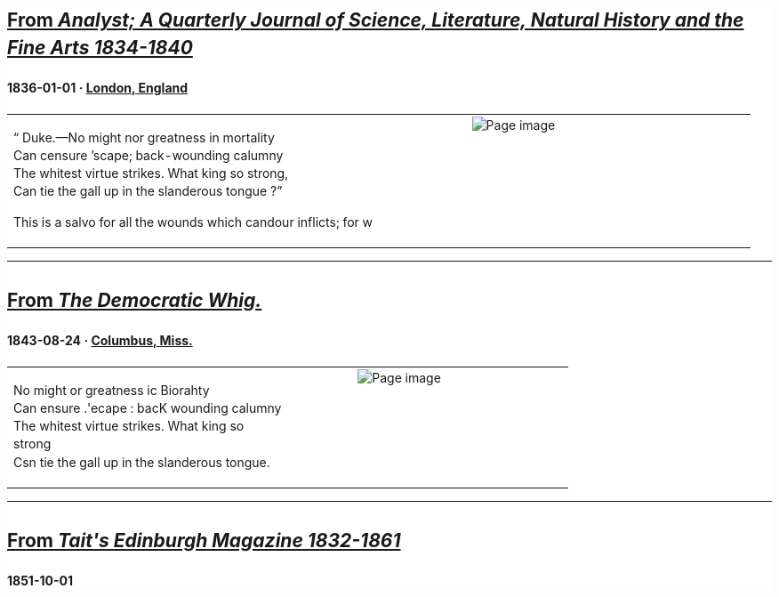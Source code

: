 ## [From _Analyst; A Quarterly Journal of Science, Literature, Natural History and the Fine Arts 1834-1840_](https://archive.org/details/sim_analyst-a-quarterly-journal_1836_5/page/n266/mode/1up?view=theater)

#### 1836-01-01 &middot; [London, England](http://dbpedia.org/resource/London)

<table style="width: 100%;"><tr><td style="width: 50%">

  
  
“ Duke.—No might nor greatness in mortality  
Can censure ’scape; back-wounding calumny  
The whitest virtue strikes. What king so strong,  
Can tie the gall up in the slanderous tongue ?”  
  
This is a salvo for all the wounds which candour inflicts; for w
</td><td style="width: 50%; max-height: 75%; margin: auto; display: block;">
<img alt="Page image" src="https://iiif.archive.org/image/iiif/2/sim_analyst-a-quarterly-journal_1836_5%2Fsim_analyst-a-quarterly-journal_1836_5_jp2.zip%2Fsim_analyst-a-quarterly-journal_1836_5_jp2%2Fsim_analyst-a-quarterly-journal_1836_5_0266.jp2/pct:13.475836431226766,41.88722669735328,61.105947955390334,7.968929804372842/600,/0/default.jpg"/>
</td>
</tr></table>

---

## [From _The Democratic Whig._](https://www.loc.gov/resource/sn83016865/1843-08-24/ed-1/?sp=2)

#### 1843-08-24 &middot; [Columbus, Miss.](http://dbpedia.org/resource/Columbus%2C_Mississippi)

<table style="width: 100%;"><tr><td style="width: 50%">

  
No might or greatness ic Biorahty  
Can ensure .&#x27;ecape : bacK wounding calumny  
The whitest virtue strikes. What king so  
strong  
Csn tie the gall up in the slanderous tongue.
</td><td style="width: 50%; max-height: 75%; margin: auto; display: block;">
<img alt="Page image" src="https://tile.loc.gov/image-services/iiif/service:ndnp:msar:batch_msar_junebug_ver01:data:sn83016865:00415661939:1843082401:0128/pct:64.51088061826317,10.997870398539701,12.141549725442342,2.601156069364162/!600,600/0/default.jpg"/>
</td>
</tr></table>

---

## [From _Tait's Edinburgh Magazine 1832-1861_](https://archive.org/details/sim_taits-edinburgh-magazine_1851-10_18_214/page/n25/mode/1up?view=theater)

#### 1851-10-01
